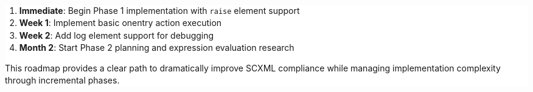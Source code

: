 1. **Immediate**: Begin Phase 1 implementation with `raise` element support
2. **Week 1**: Implement basic onentry action execution  
3. **Week 2**: Add log element support for debugging
4. **Month 2**: Start Phase 2 planning and expression evaluation research

This roadmap provides a clear path to dramatically improve SCXML compliance while managing implementation complexity through incremental phases.
